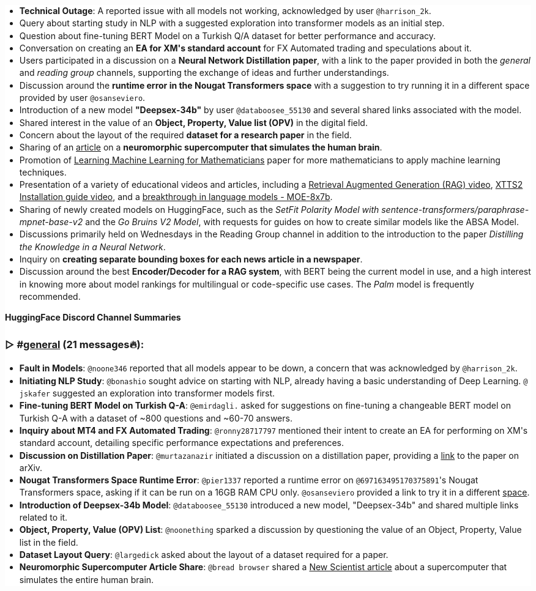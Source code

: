 - **Technical Outage**: A reported issue with all models not working, acknowledged by user `@harrison_2k`. 
- Query about starting study in NLP with a suggested exploration into transformer models as an initial step.
- Question about fine-tuning BERT Model on a Turkish Q/A dataset for better performance and accuracy.
- Conversation on creating an **EA for XM's standard account** for FX Automated trading and speculations about it.
- Users participated in a discussion on a **Neural Network Distillation paper**, with a link to the paper provided in both the *general* and *reading group* channels, supporting the exchange of ideas and further understandings. 
- Discussion around the **runtime error in the Nougat Transformers space** with a suggestion to try running it in a different space provided by user `@osanseviero`.
- Introduction of a new model **"Deepsex-34b"** by user `@databoosee_55130` and several shared links associated with the model.
- Shared interest in the value of an **Object, Property, Value list (OPV)** in the digital field.
- Concern about the layout of the required **dataset for a research paper** in the field.
- Sharing of an [article](https://www.newscientist.com/article/2408015-supercomputer-that-simulates-entire-human-brain-will-switch-on-in-2024/) on a **neuromorphic supercomputer that simulates the human brain**.
- Promotion of [Learning Machine Learning for Mathematicians](https://arxiv.org/abs/2312.04556) paper for more mathematicians to apply machine learning techniques.
- Presentation of a variety of educational videos and articles, including a [Retrieval Augmented Generation (RAG) video](https://www.youtube.com/watch?v=rhZgXNdhWDY), [XTTS2 Installation guide video](https://youtu.be/pNTTTwap12Y), and a [breakthrough in language models - MOE-8x7b](https://www.marktechpost.com/2023/12/12/mistral-ai-unveils-breakthrough-in-language-models-with-moe-8x7b-release/).
- Sharing of newly created models on HuggingFace, such as the *SetFit Polarity Model with sentence-transformers/paraphrase-mpnet-base-v2* and the *Go Bruins V2 Model*, with requests for guides on how to create similar models like the ABSA Model.
- Discussions primarily held on Wednesdays in the Reading Group channel in addition to the introduction to the paper *Distilling the Knowledge in a Neural Network*.
- Inquiry on **creating separate bounding boxes for each news article in a newspaper**.
- Discussion around the best **Encoder/Decoder for a RAG system**, with BERT being the current model in use, and a high interest in knowing more about model rankings for multilingual or code-specific use cases. The *Palm* model is frequently recommended.

**HuggingFace Discord Channel Summaries**

### ▷ #[general](https://discord.com/channels/879548962464493619/879548962464493622/) (21 messages🔥): 
        
- **Fault in Models**: `@noone346` reported that all models appear to be down, a concern that was acknowledged by `@harrison_2k`.
- **Initiating NLP Study**: `@bonashio` sought advice on starting with NLP, already having a basic understanding of Deep Learning. `@jskafer` suggested an exploration into transformer models first.
- **Fine-tuning BERT Model on Turkish Q-A**: `@emirdagli.` asked for suggestions on fine-tuning a changeable BERT model on Turkish Q-A with a dataset of ~800 questions and ~60-70 answers.
- **Inquiry about MT4 and FX Automated Trading**: `@ronny28717797` mentioned their intent to create an EA for performing on XM's standard account, detailing specific performance expectations and preferences.
- **Discussion on Distillation Paper**: `@murtazanazir` initiated a discussion on a distillation paper, providing a [link](https://arxiv.org/abs/1503.02531) to the paper on arXiv.
- **Nougat Transformers Space Runtime Error**: `@pier1337` reported a runtime error on `@697163495170375891`'s Nougat Transformers space, asking if it can be run on a 16GB RAM CPU only. `@osanseviero` provided a link to try it in a different [space](https://huggingface.co/spaces/hf-vision/nougat-transformers).
- **Introduction of Deepsex-34b Model**: `@databoosee_55130` introduced a new model, "Deepsex-34b" and shared multiple links related to it.
- **Object, Property, Value (OPV) List**: `@noonething` sparked a discussion by questioning the value of an Object, Property, Value list in the field.
- **Dataset Layout Query**: `@largedick` asked about the layout of a dataset required for a paper.
- **Neuromorphic Supercomputer Article Share**: `@bread browser` shared a [New Scientist article](https://www.newscientist.com/article/2408015-supercomputer-that-simulates-entire-human-brain-will-switch-on-in-2024/) about a supercomputer that simulates the entire human brain.
